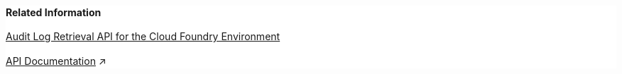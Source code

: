 **Related Information**  


[Audit Log Retrieval API for the Cloud Foundry Environment](https://api.sap.com/api/CFAuditLogRetrievalAPI/resource)

[API Documentation](https://help.sap.com/viewer/ea72206b834e4ace9cd834feed6c0e09/Cloud/en-US/4570e92cd29e419dbeee4caa1ef90701.html "API documentation for the Neo environment.") :arrow_upper_right:

